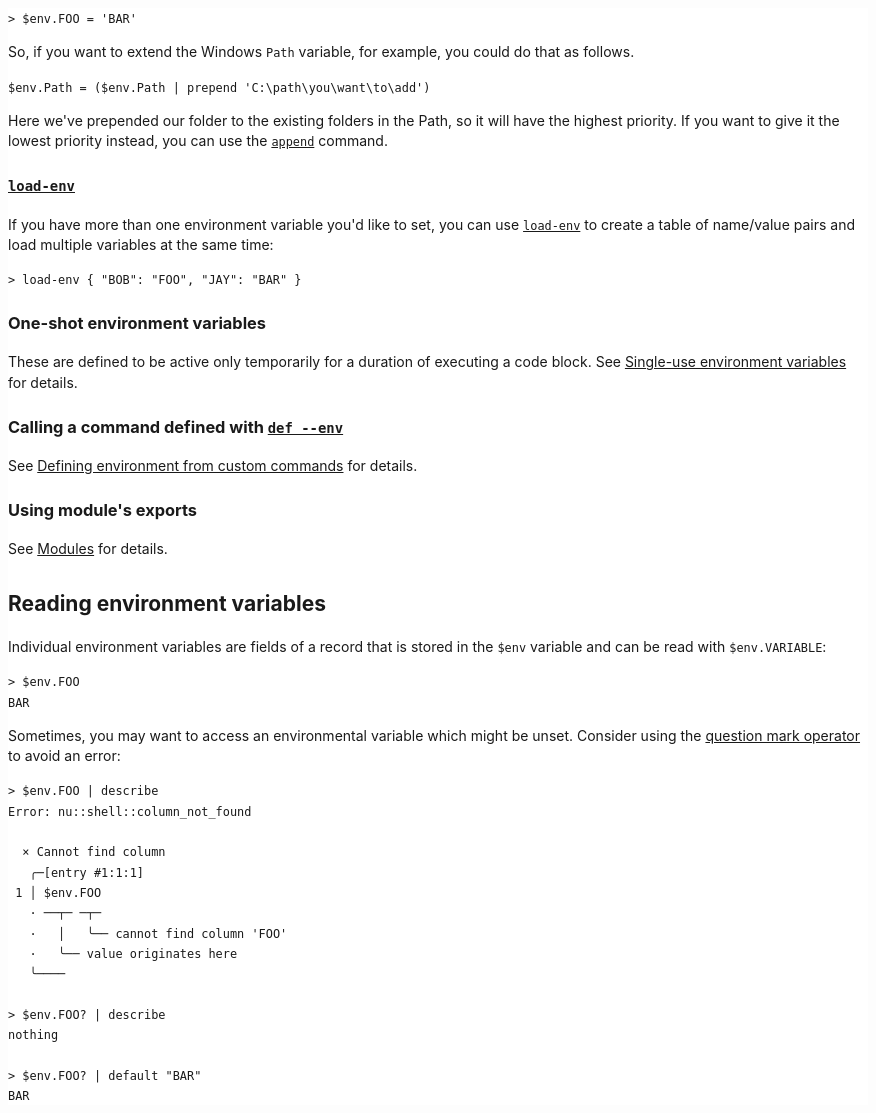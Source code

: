 ```nu
> $env.FOO = 'BAR'
```

So, if you want to extend the Windows `Path` variable, for example, you could do that as follows.

```nu
$env.Path = ($env.Path | prepend 'C:\path\you\want\to\add')
```

Here we've prepended our folder to the existing folders in the Path, so it will have the highest priority.
If you want to give it the lowest priority instead, you can use the [`append`](/commands/docs/append) command.

### [`load-env`](/commands/docs/load-env)

If you have more than one environment variable you'd like to set, you can use [`load-env`](/commands/docs/load-env) to create a table of name/value pairs and load multiple variables at the same time:

```nu
> load-env { "BOB": "FOO", "JAY": "BAR" }
```

### One-shot environment variables

These are defined to be active only temporarily for a duration of executing a code block.
See [Single-use environment variables](environment#single-use-environment-variables) for details.

### Calling a command defined with [`def --env`](/commands/docs/def)

See [Defining environment from custom commands](environment#defining-environment-from-custom-commands) for details.

### Using module's exports

See [Modules](modules) for details.

## Reading environment variables

Individual environment variables are fields of a record that is stored in the `$env` variable and can be read with `$env.VARIABLE`:

```nu
> $env.FOO
BAR
```

Sometimes, you may want to access an environmental variable which might be unset. Consider using the [question mark operator](variables_and_subexpressions#variable-paths) to avoid an error:

```nu
> $env.FOO | describe
Error: nu::shell::column_not_found

  × Cannot find column
   ╭─[entry #1:1:1]
 1 │ $env.FOO
   · ──┬─ ─┬─
   ·   │   ╰── cannot find column 'FOO'
   ·   ╰── value originates here
   ╰────

> $env.FOO? | describe
nothing

> $env.FOO? | default "BAR"
BAR
```